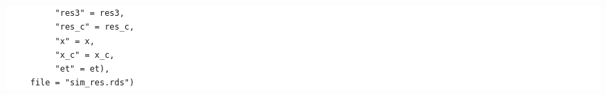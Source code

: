 ```r:collapsed=true
          "res3" = res3, 
          "res_c" = res_c,
          "x" = x, 
          "x_c" = x_c,
          "et" = et), 
     file = "sim_res.rds")
```
